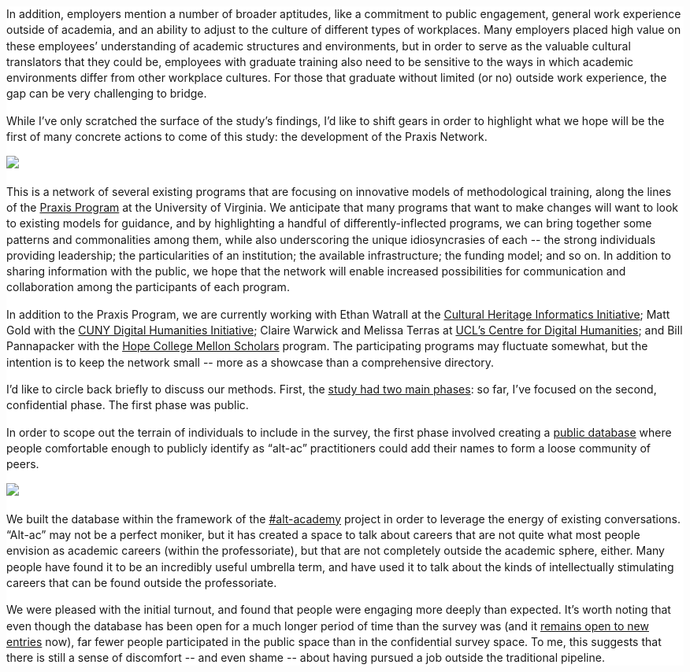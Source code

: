In addition, employers mention a number of broader aptitudes, like a commitment to public engagement, general work experience outside of academia, and an ability to adjust to the culture of different types of workplaces. Many employers placed high value on these employees’ understanding of academic structures and environments, but in order to serve as the valuable cultural translators that they could be, employees with graduate training also need to be sensitive to the ways in which academic environments differ from other workplace cultures. For those that graduate without limited (or no) outside work experience, the gap can be very challenging to bridge.

While I’ve only scratched the surface of the study’s findings, I’d like to shift gears in order to highlight what we hope will be the first of many concrete actions to come of this study: the development of the Praxis Network. 

[![](http://katinarogers.com/wp-content/uploads/2012/11/SurveyReport_22OCT12_web.009.jpg)](http://katinarogers.com/wp-content/uploads/2012/11/SurveyReport_22OCT12_web.009.jpg)

This is a network of several existing programs that are focusing on innovative models of methodological training, along the lines of the [Praxis Program](http://praxis.scholarslab.org/) at the University of Virginia. We anticipate that many programs that want to make changes will want to look to existing models for guidance, and by highlighting a handful of differently-inflected programs, we can bring together some patterns and commonalities among them, while also underscoring the unique idiosyncrasies of each -- the strong individuals providing leadership; the particularities of an institution; the available infrastructure; the funding model; and so on. In addition to sharing information with the public, we hope that the network will enable increased possibilities for communication and collaboration among the participants of each program.

In addition to the Praxis Program, we are currently working with Ethan Watrall at the [Cultural Heritage Informatics Initiative](http://chi.anthropology.msu.edu/); Matt Gold with the [CUNY Digital Humanities Initiative](http://cunydhi.commons.gc.cuny.edu/); Claire Warwick and Melissa Terras at [UCL’s Centre for Digital Humanities](http://www.ucl.ac.uk/dh/courses/mamsc); and Bill Pannapacker with the [Hope College Mellon Scholars](http://www.hope.edu/academic/mellon/) program. The participating programs may fluctuate somewhat, but the intention is to keep the network small -- more as a showcase than a comprehensive directory.

I’d like to circle back briefly to discuss our methods. First, the [study had two main phases](http://mediacommons.futureofthebook.org/alt-ac/who-we-are): so far, I’ve focused on the second, confidential phase. The first phase was public. 

In order to scope out the terrain of individuals to include in the survey, the first phase involved creating a [public database](http://altacademy.wufoo.com/reports/who-we-are/) where people comfortable enough to publicly identify as “alt-ac” practitioners could add their names to form a loose community of peers. 

[![](http://katinarogers.com/wp-content/uploads/2012/11/SurveyReport_22OCT12_web.010.jpg)](http://katinarogers.com/wp-content/uploads/2012/11/SurveyReport_22OCT12_web.010.jpg)

We built the database within the framework of the [#alt-academy](http://mediacommons.futureofthebook.org/alt-ac/) project in order to leverage the energy of existing conversations. “Alt-ac” may not be a perfect moniker, but it has created a space to talk about careers that are not quite what most people envision as academic careers (within the professoriate), but that are not completely outside the academic sphere, either. Many people have found it to be an incredibly useful umbrella term, and have used it to talk about the kinds of intellectually stimulating careers that can be found outside the professoriate. 

We were pleased with the initial turnout, and found that people were engaging more deeply than expected. It’s worth noting that even though the database has been open for a much longer period of time than the survey was (and it [remains open to new entries](http://altacademy.wufoo.com/forms/who-we-are/) now), far fewer people participated in the public space than in the confidential survey space. To me, this suggests that there is still a sense of discomfort -- and even shame -- about having pursued a job outside the traditional pipeline.
